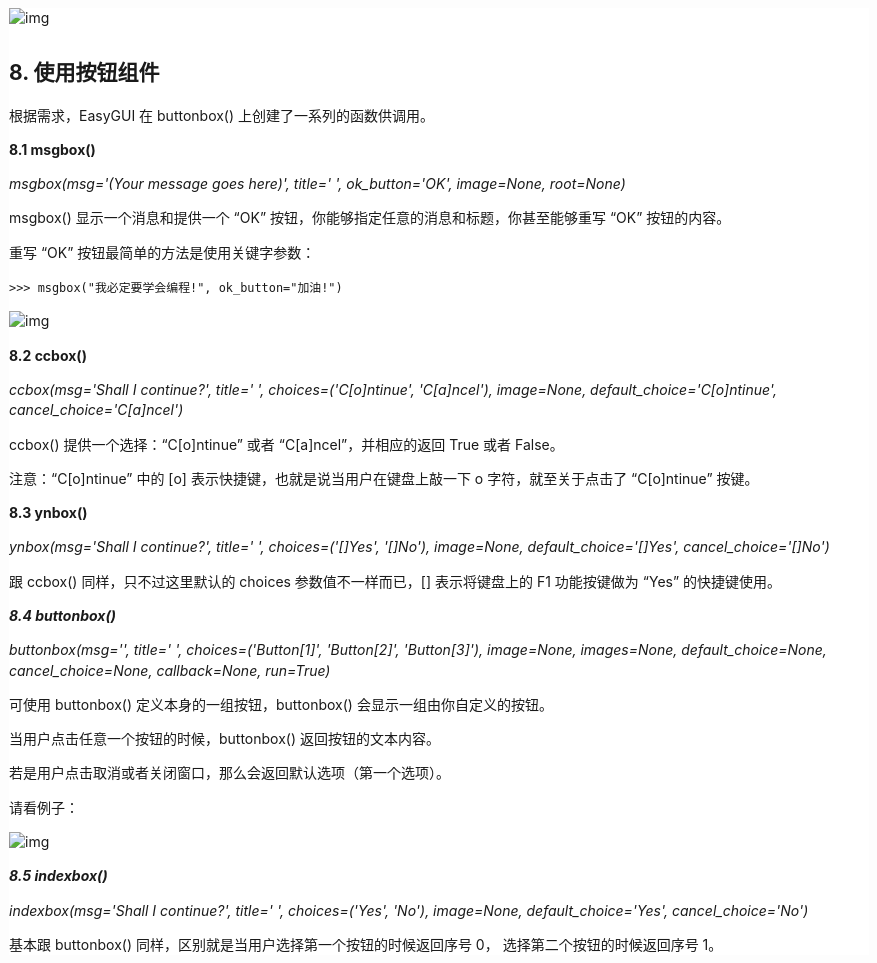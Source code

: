 
![img](https://ewr1.vultrobjects.com/imgur2/000/004/466/526_4d7_130.png)

## **8. 使用按钮组件**

根据需求，EasyGUI 在 buttonbox() 上创建了一系列的函数供调用。

**8.1 msgbox()**

*msgbox(msg='(Your message goes here)', title=' ', ok_button='OK', image=None, root=None)*

msgbox() 显示一个消息和提供一个 “OK” 按钮，你能够指定任意的消息和标题，你甚至能够重写 “OK” 按钮的内容。

重写 “OK” 按钮最简单的方法是使用关键字参数：

```
>>> msgbox("我必定要学会编程!", ok_button="加油!")
```


![img](https://ewr1.vultrobjects.com/imgur2/000/004/466/527_d18_808.png)

**8.2 ccbox()**

*ccbox(msg='Shall I continue?', title=' ', choices=('C[o]ntinue', 'C[a]ncel'), image=None, default_choice='C[o]ntinue', cancel_choice='C[a]ncel')*

ccbox() 提供一个选择：“C[o]ntinue” 或者 “C[a]ncel”，并相应的返回 True 或者 False。

注意：“C[o]ntinue” 中的 [o] 表示快捷键，也就是说当用户在键盘上敲一下 o 字符，就至关于点击了 “C[o]ntinue” 按键。

**8.3 ynbox()**

*ynbox(msg='Shall I continue?', title=' ', choices=('[<F1>]Yes', '[<F2>]No'), image=None, default_choice='[<F1>]Yes', cancel_choice='[<F2>]No')*

跟 ccbox() 同样，只不过这里默认的 choices 参数值不一样而已，[<F1>] 表示将键盘上的 F1 功能按键做为 “Yes” 的快捷键使用。

***8.4 buttonbox()***

*buttonbox(msg='', title=' ', choices=('Button[1]', 'Button[2]', 'Button[3]'), image=None, images=None, default_choice=None, cancel_choice=None, callback=None, run=True)*

可使用 buttonbox() 定义本身的一组按钮，buttonbox() 会显示一组由你自定义的按钮。

当用户点击任意一个按钮的时候，buttonbox() 返回按钮的文本内容。

若是用户点击取消或者关闭窗口，那么会返回默认选项（第一个选项）。

请看例子：

![img](https://ewr1.vultrobjects.com/imgur2/000/004/466/528_8f6_c5e.png) 


***8.5 indexbox()***

*indexbox(msg='Shall I continue?', title=' ', choices=('Yes', 'No'), image=None, default_choice='Yes', cancel_choice='No')*

基本跟 buttonbox() 同样，区别就是当用户选择第一个按钮的时候返回序号 0， 选择第二个按钮的时候返回序号 1。

